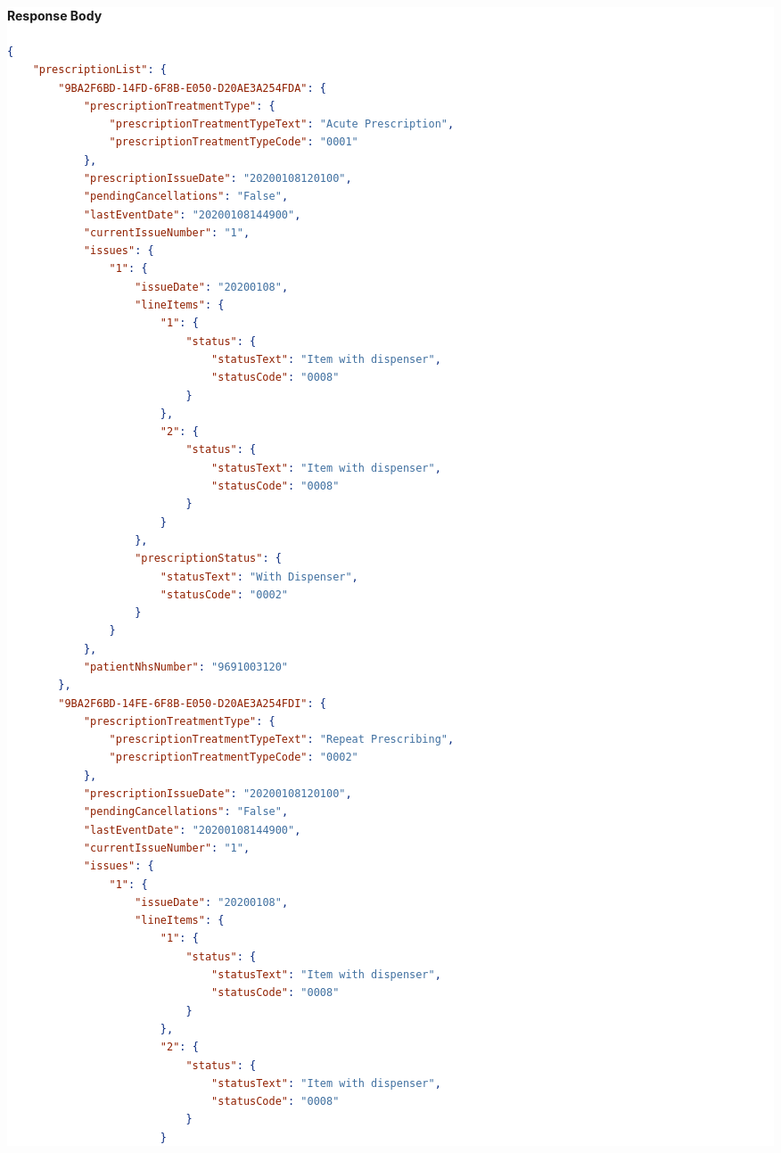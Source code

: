 #### Response Body ####

```json
{
	"prescriptionList": {
		"9BA2F6BD-14FD-6F8B-E050-D20AE3A254FDA": {
			"prescriptionTreatmentType": {
				"prescriptionTreatmentTypeText": "Acute Prescription",
				"prescriptionTreatmentTypeCode": "0001"
			},
			"prescriptionIssueDate": "20200108120100",
			"pendingCancellations": "False",
			"lastEventDate": "20200108144900",
			"currentIssueNumber": "1",
			"issues": {
				"1": {
					"issueDate": "20200108",
					"lineItems": {
						"1": {
							"status": {
								"statusText": "Item with dispenser",
								"statusCode": "0008"
							}
						},
						"2": {
							"status": {
								"statusText": "Item with dispenser",
								"statusCode": "0008"
							}
						}
					},
					"prescriptionStatus": {
						"statusText": "With Dispenser",
						"statusCode": "0002"
					}
				}
			},
			"patientNhsNumber": "9691003120"
		},
		"9BA2F6BD-14FE-6F8B-E050-D20AE3A254FDI": {
			"prescriptionTreatmentType": {
				"prescriptionTreatmentTypeText": "Repeat Prescribing",
				"prescriptionTreatmentTypeCode": "0002"
			},
			"prescriptionIssueDate": "20200108120100",
			"pendingCancellations": "False",
			"lastEventDate": "20200108144900",
			"currentIssueNumber": "1",
			"issues": {
				"1": {
					"issueDate": "20200108",
					"lineItems": {
						"1": {
							"status": {
								"statusText": "Item with dispenser",
								"statusCode": "0008"
							}
						},
						"2": {
							"status": {
								"statusText": "Item with dispenser",
								"statusCode": "0008"
							}
						}
```